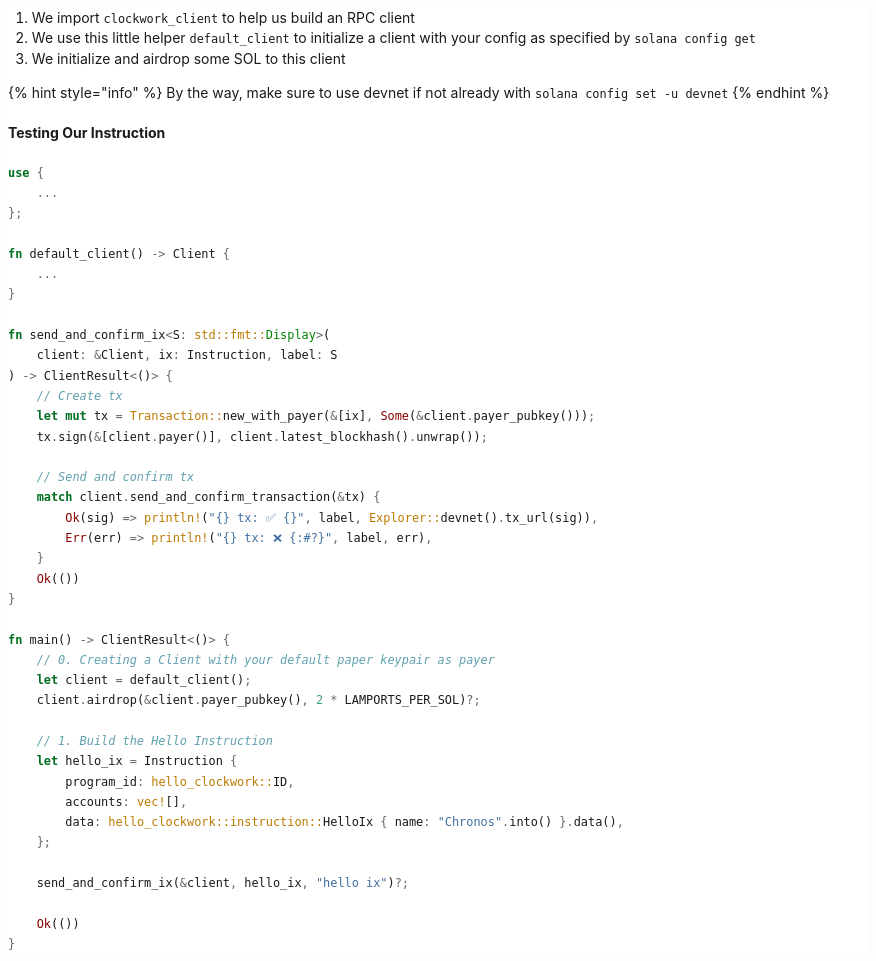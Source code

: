 1. We import `clockwork_client` to help us build an RPC client
2. We use this little helper `default_client` to initialize a client with your config as specified by `solana config get`
3. We initialize and airdrop some SOL to this client&#x20;

{% hint style="info" %}
By the way, make sure to use devnet if not already with `solana config set -u devnet`
{% endhint %}

#### Testing Our Instruction

```rust
use {
    ...
};

fn default_client() -> Client {
    ...
}

fn send_and_confirm_ix<S: std::fmt::Display>(
    client: &Client, ix: Instruction, label: S
) -> ClientResult<()> {
    // Create tx
    let mut tx = Transaction::new_with_payer(&[ix], Some(&client.payer_pubkey()));
    tx.sign(&[client.payer()], client.latest_blockhash().unwrap());

    // Send and confirm tx
    match client.send_and_confirm_transaction(&tx) {
        Ok(sig) => println!("{} tx: ✅ {}", label, Explorer::devnet().tx_url(sig)),
        Err(err) => println!("{} tx: ❌ {:#?}", label, err),
    }
    Ok(())
}

fn main() -> ClientResult<()> {
    // 0. Creating a Client with your default paper keypair as payer
    let client = default_client();
    client.airdrop(&client.payer_pubkey(), 2 * LAMPORTS_PER_SOL)?;

    // 1. Build the Hello Instruction
    let hello_ix = Instruction {
        program_id: hello_clockwork::ID,
        accounts: vec![],
        data: hello_clockwork::instruction::HelloIx { name: "Chronos".into() }.data(),
    };

    send_and_confirm_ix(&client, hello_ix, "hello ix")?;

    Ok(())
}
```
